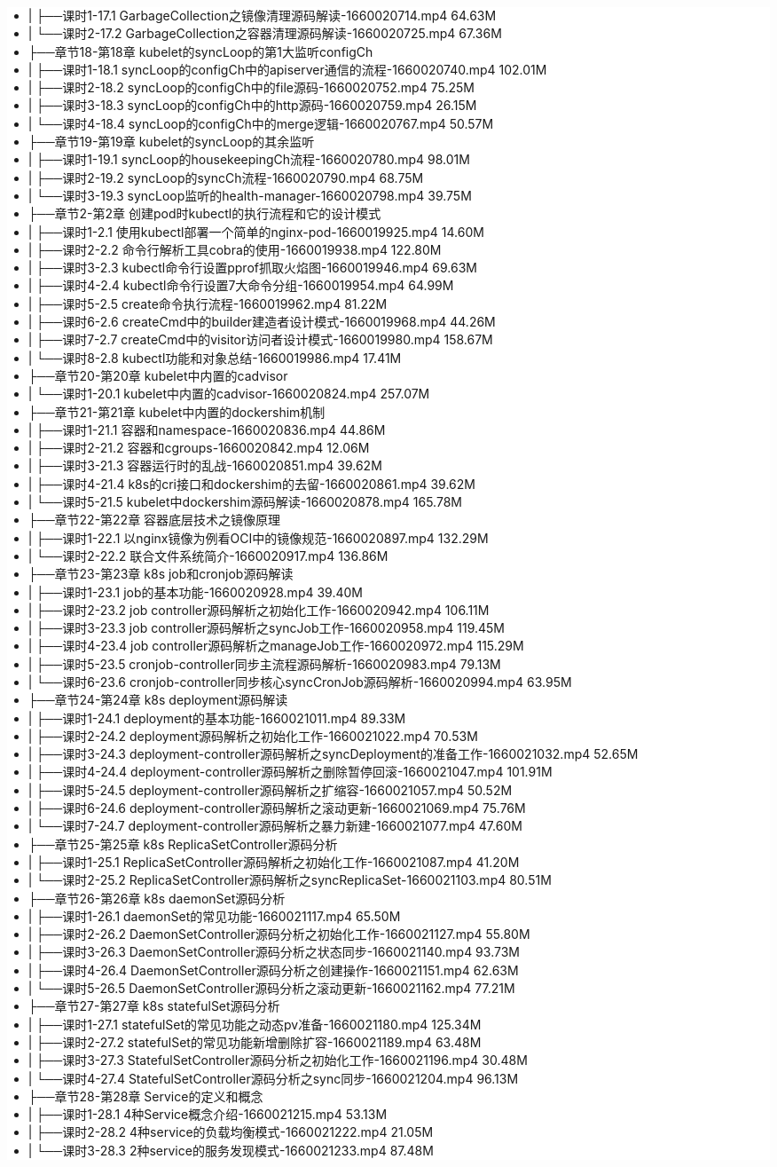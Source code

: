- |   ├──课时1-17.1 GarbageCollection之镜像清理源码解读-1660020714.mp4  64.63M
- |   └──课时2-17.2 GarbageCollection之容器清理源码解读-1660020725.mp4  67.36M
- ├──章节18-第18章 kubelet的syncLoop的第1大监听configCh  
- |   ├──课时1-18.1 syncLoop的configCh中的apiserver通信的流程-1660020740.mp4  102.01M
- |   ├──课时2-18.2 syncLoop的configCh中的file源码-1660020752.mp4  75.25M
- |   ├──课时3-18.3 syncLoop的configCh中的http源码-1660020759.mp4  26.15M
- |   └──课时4-18.4 syncLoop的configCh中的merge逻辑-1660020767.mp4  50.57M
- ├──章节19-第19章 kubelet的syncLoop的其余监听  
- |   ├──课时1-19.1 syncLoop的housekeepingCh流程-1660020780.mp4  98.01M
- |   ├──课时2-19.2 syncLoop的syncCh流程-1660020790.mp4  68.75M
- |   └──课时3-19.3 syncLoop监听的health-manager-1660020798.mp4  39.75M
- ├──章节2-第2章 创建pod时kubectl的执行流程和它的设计模式  
- |   ├──课时1-2.1 使用kubectl部署一个简单的nginx-pod-1660019925.mp4  14.60M
- |   ├──课时2-2.2 命令行解析工具cobra的使用-1660019938.mp4  122.80M
- |   ├──课时3-2.3 kubectl命令行设置pprof抓取火焰图-1660019946.mp4  69.63M
- |   ├──课时4-2.4 kubectl命令行设置7大命令分组-1660019954.mp4  64.99M
- |   ├──课时5-2.5 create命令执行流程-1660019962.mp4  81.22M
- |   ├──课时6-2.6 createCmd中的builder建造者设计模式-1660019968.mp4  44.26M
- |   ├──课时7-2.7 createCmd中的visitor访问者设计模式-1660019980.mp4  158.67M
- |   └──课时8-2.8 kubectl功能和对象总结-1660019986.mp4  17.41M
- ├──章节20-第20章 kubelet中内置的cadvisor  
- |   └──课时1-20.1 kubelet中内置的cadvisor-1660020824.mp4  257.07M
- ├──章节21-第21章 kubelet中内置的dockershim机制  
- |   ├──课时1-21.1 容器和namespace-1660020836.mp4  44.86M
- |   ├──课时2-21.2 容器和cgroups-1660020842.mp4  12.06M
- |   ├──课时3-21.3 容器运行时的乱战-1660020851.mp4  39.62M
- |   ├──课时4-21.4 k8s的cri接口和dockershim的去留-1660020861.mp4  39.62M
- |   └──课时5-21.5 kubelet中dockershim源码解读-1660020878.mp4  165.78M
- ├──章节22-第22章 容器底层技术之镜像原理  
- |   ├──课时1-22.1 以nginx镜像为例看OCI中的镜像规范-1660020897.mp4  132.29M
- |   └──课时2-22.2 联合文件系统简介-1660020917.mp4  136.86M
- ├──章节23-第23章 k8s job和cronjob源码解读  
- |   ├──课时1-23.1 job的基本功能-1660020928.mp4  39.40M
- |   ├──课时2-23.2 job controller源码解析之初始化工作-1660020942.mp4  106.11M
- |   ├──课时3-23.3 job controller源码解析之syncJob工作-1660020958.mp4  119.45M
- |   ├──课时4-23.4 job controller源码解析之manageJob工作-1660020972.mp4  115.29M
- |   ├──课时5-23.5 cronjob-controller同步主流程源码解析-1660020983.mp4  79.13M
- |   └──课时6-23.6 cronjob-controller同步核心syncCronJob源码解析-1660020994.mp4  63.95M
- ├──章节24-第24章 k8s deployment源码解读  
- |   ├──课时1-24.1 deployment的基本功能-1660021011.mp4  89.33M
- |   ├──课时2-24.2 deployment源码解析之初始化工作-1660021022.mp4  70.53M
- |   ├──课时3-24.3 deployment-controller源码解析之syncDeployment的准备工作-1660021032.mp4  52.65M
- |   ├──课时4-24.4 deployment-controller源码解析之删除暂停回滚-1660021047.mp4  101.91M
- |   ├──课时5-24.5 deployment-controller源码解析之扩缩容-1660021057.mp4  50.52M
- |   ├──课时6-24.6 deployment-controller源码解析之滚动更新-1660021069.mp4  75.76M
- |   └──课时7-24.7 deployment-controller源码解析之暴力新建-1660021077.mp4  47.60M
- ├──章节25-第25章 k8s ReplicaSetController源码分析  
- |   ├──课时1-25.1 ReplicaSetController源码解析之初始化工作-1660021087.mp4  41.20M
- |   └──课时2-25.2 ReplicaSetController源码解析之syncReplicaSet-1660021103.mp4  80.51M
- ├──章节26-第26章 k8s daemonSet源码分析  
- |   ├──课时1-26.1 daemonSet的常见功能-1660021117.mp4  65.50M
- |   ├──课时2-26.2 DaemonSetController源码分析之初始化工作-1660021127.mp4  55.80M
- |   ├──课时3-26.3 DaemonSetController源码分析之状态同步-1660021140.mp4  93.73M
- |   ├──课时4-26.4 DaemonSetController源码分析之创建操作-1660021151.mp4  62.63M
- |   └──课时5-26.5 DaemonSetController源码分析之滚动更新-1660021162.mp4  77.21M
- ├──章节27-第27章 k8s statefulSet源码分析  
- |   ├──课时1-27.1 statefulSet的常见功能之动态pv准备-1660021180.mp4  125.34M
- |   ├──课时2-27.2 statefulSet的常见功能新增删除扩容-1660021189.mp4  63.48M
- |   ├──课时3-27.3 StatefulSetController源码分析之初始化工作-1660021196.mp4  30.48M
- |   └──课时4-27.4 StatefulSetController源码分析之sync同步-1660021204.mp4  96.13M
- ├──章节28-第28章 Service的定义和概念  
- |   ├──课时1-28.1 4种Service概念介绍-1660021215.mp4  53.13M
- |   ├──课时2-28.2 4种service的负载均衡模式-1660021222.mp4  21.05M
- |   └──课时3-28.3 2种service的服务发现模式-1660021233.mp4  87.48M